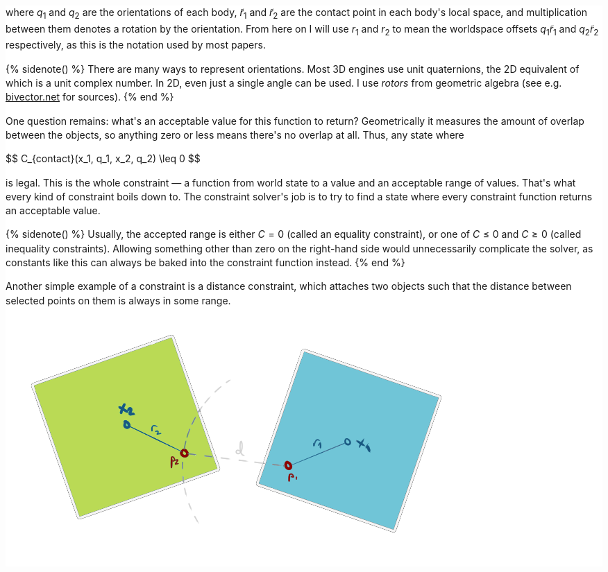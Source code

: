 where $q_1$ and $q_2$ are the orientations of each body, $\tilde{r}_1$ and
$\tilde{r}_2$ are the contact point in each body's local space, and
multiplication between them denotes a rotation by the orientation. From here on
I will use $r_1$ and $r_2$ to mean the worldspace offsets $q_1 \tilde{r}_1$ and
$q_2 \tilde{r}_2$ respectively, as this is the notation used by most papers.

{% sidenote() %}
There are many ways to represent orientations. Most 3D engines use unit
quaternions, the 2D equivalent of which is a unit complex number. In 2D, even
just a single angle can be used. I use _rotors_ from geometric algebra (see
e.g. [bivector.net](https://bivector.net) for sources).
{% end %}

One question remains: what's an acceptable value for this function
to return? Geometrically it measures the amount of overlap between the
objects, so anything zero or less means there's no overlap at all.
Thus, any state where

<p>$$
C_{contact}(x_1, q_1, x_2, q_2) \leq 0
$$</p>

is legal. This is the whole constraint — a function from world state to a value
and an acceptable range of values. That's what every kind of constraint boils
down to. The constraint solver's job is to try to find a state where every
constraint function returns an acceptable value.

{% sidenote() %}
Usually, the accepted range is either $C = 0$ (called an equality constraint),
or one of $C \leq 0$ and $C \geq 0$ (called inequality constraints).
Allowing something other than zero on the right-hand side would unnecessarily
complicate the solver, as constants like this can always be baked into the
constraint function instead.
{% end %}

Another simple example of a constraint is a distance
constraint, which attaches two objects such that the distance between
selected points on them is always in some range.

![Two boxes attached with a distance constraint](distance.png)
